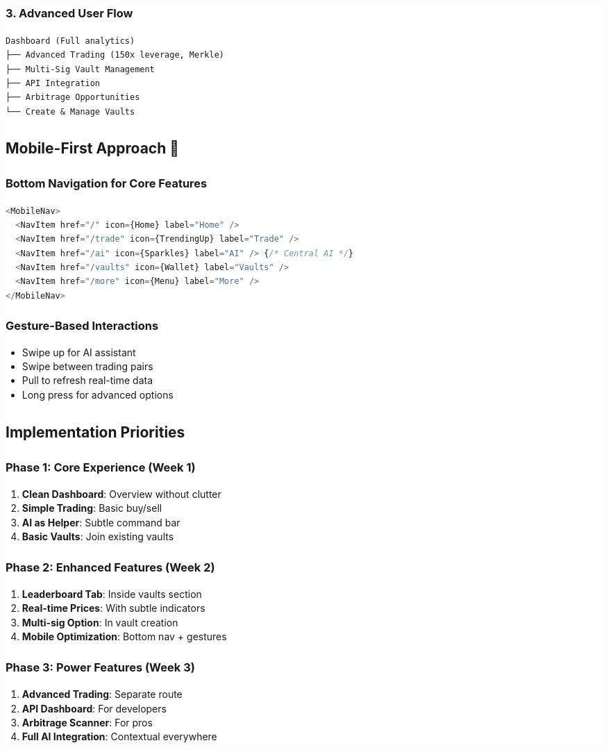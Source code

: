### 3. Advanced User Flow
```
Dashboard (Full analytics)
├── Advanced Trading (150x leverage, Merkle)
├── Multi-Sig Vault Management
├── API Integration
├── Arbitrage Opportunities
└── Create & Manage Vaults
```

## Mobile-First Approach 📱

### Bottom Navigation for Core Features
```typescript
<MobileNav>
  <NavItem href="/" icon={Home} label="Home" />
  <NavItem href="/trade" icon={TrendingUp} label="Trade" />
  <NavItem href="/ai" icon={Sparkles} label="AI" /> {/* Central AI */}
  <NavItem href="/vaults" icon={Wallet} label="Vaults" />
  <NavItem href="/more" icon={Menu} label="More" />
</MobileNav>
```

### Gesture-Based Interactions
- Swipe up for AI assistant
- Swipe between trading pairs
- Pull to refresh real-time data
- Long press for advanced options

## Implementation Priorities

### Phase 1: Core Experience (Week 1)
1. **Clean Dashboard**: Overview without clutter
2. **Simple Trading**: Basic buy/sell
3. **AI as Helper**: Subtle command bar
4. **Basic Vaults**: Join existing vaults

### Phase 2: Enhanced Features (Week 2)
1. **Leaderboard Tab**: Inside vaults section
2. **Real-time Prices**: With subtle indicators
3. **Multi-sig Option**: In vault creation
4. **Mobile Optimization**: Bottom nav + gestures

### Phase 3: Power Features (Week 3)
1. **Advanced Trading**: Separate route
2. **API Dashboard**: For developers
3. **Arbitrage Scanner**: For pros
4. **Full AI Integration**: Contextual everywhere
